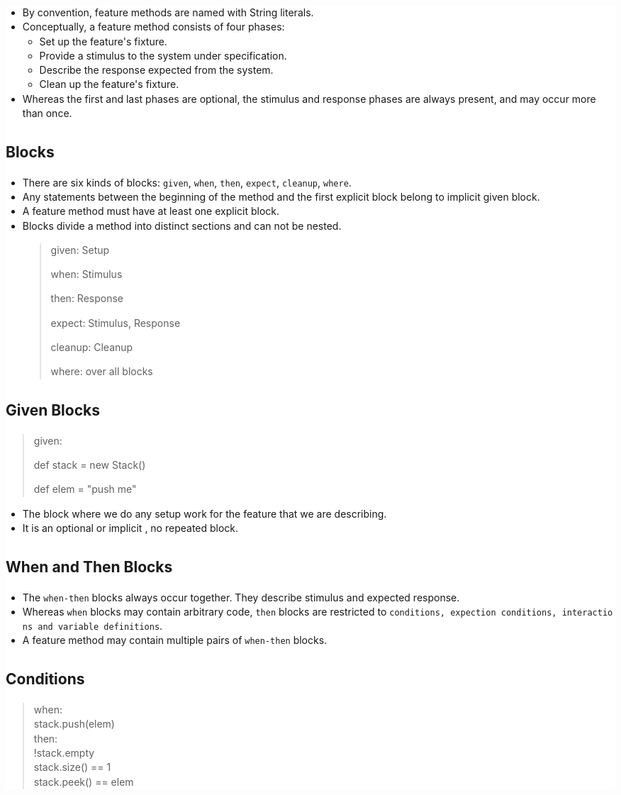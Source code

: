 * By convention, feature methods are named with String literals.
* Conceptually, a feature method consists of four phases:
    * Set up the feature's fixture.
    * Provide a stimulus to the system under specification.
    * Describe the response expected from the system.
    * Clean up the feature's fixture.
* Whereas the first and last phases are optional, the stimulus and response phases are always present, and may occur
  more than once.

## Blocks

* There are six kinds of blocks: `given`, `when`, `then`, `expect`, `cleanup`, `where`.
* Any statements between the beginning of the method and the first explicit block belong to implicit given block.
* A feature method must have at least one explicit block.
* Blocks divide a method into distinct sections and can not be nested.
  > given: Setup
  >
  > when: Stimulus
  >
  > then: Response
  >
  > expect: Stimulus, Response
  >
  > cleanup: Cleanup
  >
  > where: over all blocks

## Given Blocks

> given:
>
> def stack = new Stack()
>
> def elem = "push me"

* The block where we do any setup work for the feature that we are describing.
* It is an optional or implicit , no repeated block.

## When and Then Blocks

* The `when-then` blocks always occur together. They describe stimulus and expected response.
* Whereas `when` blocks may contain arbitrary code, `then` blocks are restricted
  to `conditions, expection conditions, interactions and variable definitions`.
* A feature method may contain multiple pairs of `when-then` blocks.

## Conditions

> when: <br/>
> stack.push(elem) <br/>
> then: <br/>
> !stack.empty <br/>
> stack.size() == 1 <br/>
> stack.peek() == elem <br/>

